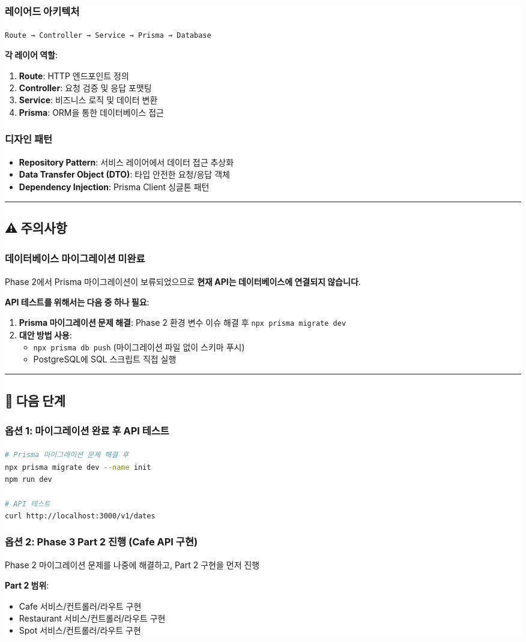 ### 레이어드 아키텍처
```
Route → Controller → Service → Prisma → Database
```

**각 레이어 역할**:
1. **Route**: HTTP 엔드포인트 정의
2. **Controller**: 요청 검증 및 응답 포맷팅
3. **Service**: 비즈니스 로직 및 데이터 변환
4. **Prisma**: ORM을 통한 데이터베이스 접근

### 디자인 패턴
- **Repository Pattern**: 서비스 레이어에서 데이터 접근 추상화
- **Data Transfer Object (DTO)**: 타입 안전한 요청/응답 객체
- **Dependency Injection**: Prisma Client 싱글톤 패턴

---

## ⚠️ 주의사항

### 데이터베이스 마이그레이션 미완료
Phase 2에서 Prisma 마이그레이션이 보류되었으므로 **현재 API는 데이터베이스에 연결되지 않습니다**.

**API 테스트를 위해서는 다음 중 하나 필요**:
1. **Prisma 마이그레이션 문제 해결**: Phase 2 환경 변수 이슈 해결 후 `npx prisma migrate dev`
2. **대안 방법 사용**:
   - `npx prisma db push` (마이그레이션 파일 없이 스키마 푸시)
   - PostgreSQL에 SQL 스크립트 직접 실행

---

## 🚀 다음 단계

### 옵션 1: 마이그레이션 완료 후 API 테스트
```bash
# Prisma 마이그레이션 문제 해결 후
npx prisma migrate dev --name init
npm run dev

# API 테스트
curl http://localhost:3000/v1/dates
```

### 옵션 2: Phase 3 Part 2 진행 (Cafe API 구현)
Phase 2 마이그레이션 문제를 나중에 해결하고, Part 2 구현을 먼저 진행

**Part 2 범위**:
- Cafe 서비스/컨트롤러/라우트 구현
- Restaurant 서비스/컨트롤러/라우트 구현
- Spot 서비스/컨트롤러/라우트 구현
